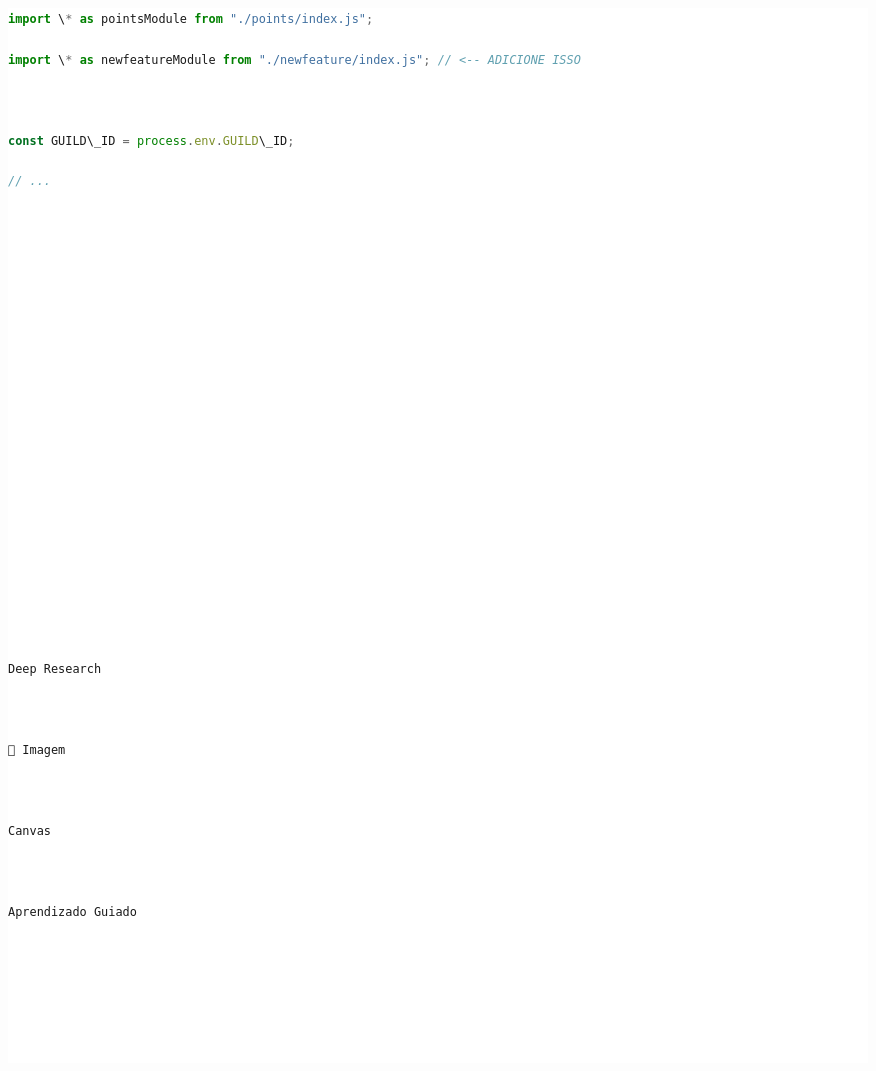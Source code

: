 ```javascript
import \* as pointsModule from "./points/index.js";

import \* as newfeatureModule from "./newfeature/index.js"; // <-- ADICIONE ISSO



const GUILD\_ID = process.env.GUILD\_ID;

// ...























Deep Research



🍌 Imagem



Canvas



Aprendizado Guiado








